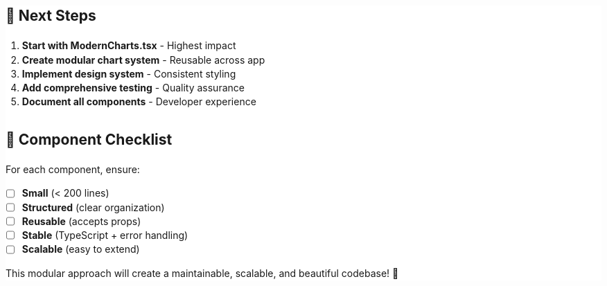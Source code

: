 ## 🚀 Next Steps

1. **Start with ModernCharts.tsx** - Highest impact
2. **Create modular chart system** - Reusable across app
3. **Implement design system** - Consistent styling
4. **Add comprehensive testing** - Quality assurance
5. **Document all components** - Developer experience

## 📝 Component Checklist

For each component, ensure:

- [ ] **Small** (< 200 lines)
- [ ] **Structured** (clear organization)
- [ ] **Reusable** (accepts props)
- [ ] **Stable** (TypeScript + error handling)
- [ ] **Scalable** (easy to extend)

This modular approach will create a maintainable, scalable, and beautiful codebase! 🎉
